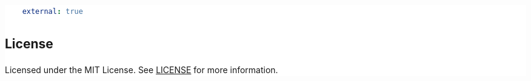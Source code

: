 ```yaml
    external: true
```

## License

Licensed under the MIT License. See [LICENSE](LICENSE) for more information.
